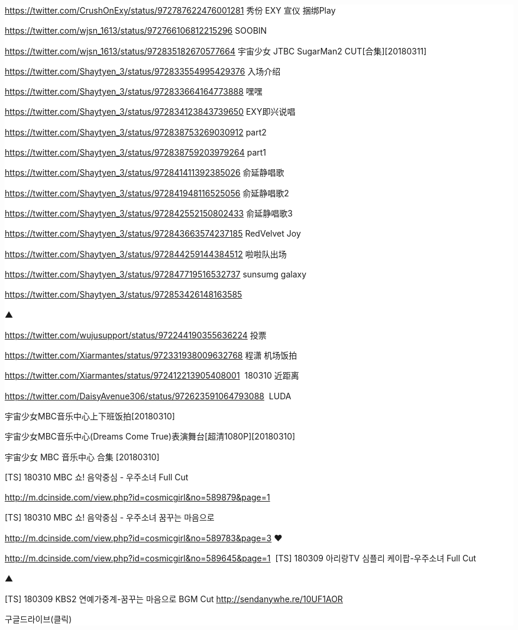 https://twitter.com/CrushOnExy/status/972787622476001281  秀份 EXY 宣仪 捆绑Play

https://twitter.com/wjsn_1613/status/972766106812215296  SOOBIN

https://twitter.com/wjsn_1613/status/972835182670577664  宇宙少女 JTBC SugarMan2 CUT[合集][20180311]

https://twitter.com/Shaytyen_3/status/972833554995429376  入场介绍

https://twitter.com/Shaytyen_3/status/972833664164773888  嘿嘿

https://twitter.com/Shaytyen_3/status/972834123843739650  EXY即兴说唱

https://twitter.com/Shaytyen_3/status/972838753269030912  part2

https://twitter.com/Shaytyen_3/status/972838759203979264  part1

https://twitter.com/Shaytyen_3/status/972841411392385026  俞延静唱歌

https://twitter.com/Shaytyen_3/status/972841948116525056  俞延静唱歌2

https://twitter.com/Shaytyen_3/status/972842552150802433  俞延静唱歌3

https://twitter.com/Shaytyen_3/status/972843663574237185  RedVelvet Joy

https://twitter.com/Shaytyen_3/status/972844259144384512  啦啦队出场

https://twitter.com/Shaytyen_3/status/972847719516532737 sunsumg galaxy

https://twitter.com/Shaytyen_3/status/972853426148163585

▲

https://twitter.com/wujusupport/status/972244190355636224  投票

https://twitter.com/Xiarmantes/status/972331938009632768 程潇 机场饭拍

https://twitter.com/Xiarmantes/status/972412213905408001  180310 近距离

https://twitter.com/DaisyAvenue306/status/972623591064793088  LUDA

宇宙少女MBC音乐中心上下班饭拍[20180310]

宇宙少女MBC音乐中心(Dreams Come True)表演舞台[超清1080P][20180310]

宇宙少女 MBC 音乐中心 合集 [20180310]

[TS] 180310 MBC 쇼! 음악중심 - 우주소녀 Full Cut

http://m.dcinside.com/view.php?id=cosmicgirl&no=589879&page=1

[TS] 180310 MBC 쇼! 음악중심 - 우주소녀 꿈꾸는 마음으로

http://m.dcinside.com/view.php?id=cosmicgirl&no=589783&page=3
♥

http://m.dcinside.com/view.php?id=cosmicgirl&no=589645&page=1  [TS] 180309 아리랑TV 심플리 케이팝-우주소녀 Full Cut

▲

[TS] 180309 KBS2 연예가중계-꿈꾸는 마음으로 BGM Cut
http://sendanywhe.re/10UF1AOR

구글드라이브(클릭)
